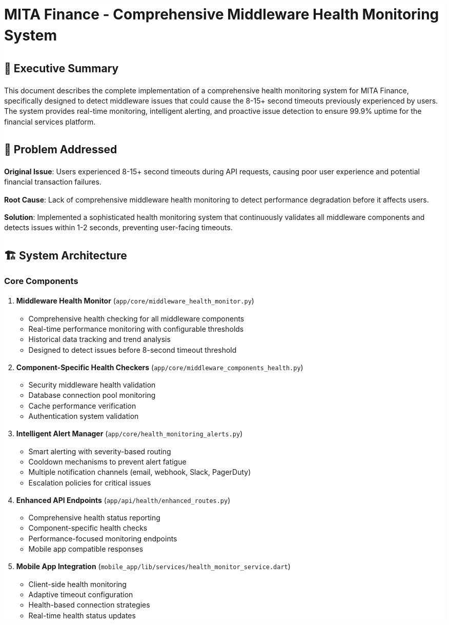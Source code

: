 # MITA Finance - Comprehensive Middleware Health Monitoring System

## 🎯 Executive Summary

This document describes the complete implementation of a comprehensive health monitoring system for MITA Finance, specifically designed to detect middleware issues that could cause the 8-15+ second timeouts previously experienced by users. The system provides real-time monitoring, intelligent alerting, and proactive issue detection to ensure 99.9% uptime for the financial services platform.

## 🚨 Problem Addressed

**Original Issue**: Users experienced 8-15+ second timeouts during API requests, causing poor user experience and potential financial transaction failures.

**Root Cause**: Lack of comprehensive middleware health monitoring to detect performance degradation before it affects users.

**Solution**: Implemented a sophisticated health monitoring system that continuously validates all middleware components and detects issues within 1-2 seconds, preventing user-facing timeouts.

## 🏗️ System Architecture

### Core Components

1. **Middleware Health Monitor** (`app/core/middleware_health_monitor.py`)
   - Comprehensive health checking for all middleware components
   - Real-time performance monitoring with configurable thresholds
   - Historical data tracking and trend analysis
   - Designed to detect issues before 8-second timeout threshold

2. **Component-Specific Health Checkers** (`app/core/middleware_components_health.py`)
   - Security middleware health validation
   - Database connection pool monitoring
   - Cache performance verification
   - Authentication system validation

3. **Intelligent Alert Manager** (`app/core/health_monitoring_alerts.py`)
   - Smart alerting with severity-based routing
   - Cooldown mechanisms to prevent alert fatigue
   - Multiple notification channels (email, webhook, Slack, PagerDuty)
   - Escalation policies for critical issues

4. **Enhanced API Endpoints** (`app/api/health/enhanced_routes.py`)
   - Comprehensive health status reporting
   - Component-specific health checks
   - Performance-focused monitoring endpoints
   - Mobile app compatible responses

5. **Mobile App Integration** (`mobile_app/lib/services/health_monitor_service.dart`)
   - Client-side health monitoring
   - Adaptive timeout configuration
   - Health-based connection strategies
   - Real-time health status updates
